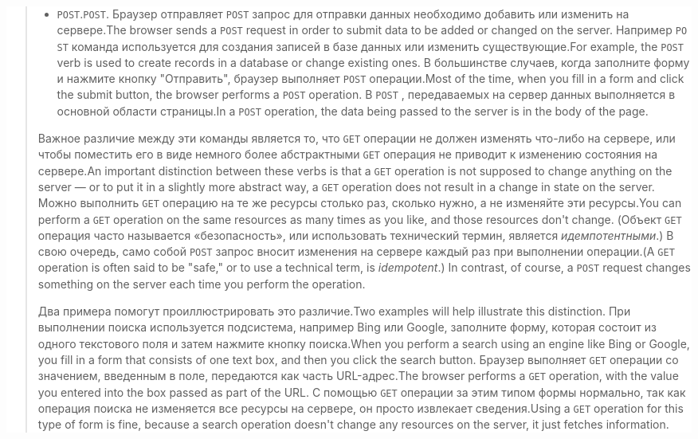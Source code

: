 > - <span data-ttu-id="1e8b2-146">`POST`.</span><span class="sxs-lookup"><span data-stu-id="1e8b2-146">`POST`.</span></span> <span data-ttu-id="1e8b2-147">Браузер отправляет `POST` запрос для отправки данных необходимо добавить или изменить на сервере.</span><span class="sxs-lookup"><span data-stu-id="1e8b2-147">The browser sends a `POST` request in order to submit data to be added or changed on the server.</span></span> <span data-ttu-id="1e8b2-148">Например `POST` команда используется для создания записей в базе данных или изменить существующие.</span><span class="sxs-lookup"><span data-stu-id="1e8b2-148">For example, the `POST` verb is used to create records in a database or change existing ones.</span></span> <span data-ttu-id="1e8b2-149">В большинстве случаев, когда заполните форму и нажмите кнопку "Отправить", браузер выполняет `POST` операции.</span><span class="sxs-lookup"><span data-stu-id="1e8b2-149">Most of the time, when you fill in a form and click the submit button, the browser performs a `POST` operation.</span></span> <span data-ttu-id="1e8b2-150">В `POST` , передаваемых на сервер данных выполняется в основной области страницы.</span><span class="sxs-lookup"><span data-stu-id="1e8b2-150">In a `POST` operation, the data being passed to the server is in the body of the page.</span></span>
> 
> <span data-ttu-id="1e8b2-151">Важное различие между эти команды является то, что `GET` операции не должен изменять что-либо на сервере, или чтобы поместить его в виде немного более абстрактными `GET` операция не приводит к изменению состояния на сервере.</span><span class="sxs-lookup"><span data-stu-id="1e8b2-151">An important distinction between these verbs is that a `GET` operation is not supposed to change anything on the server — or to put it in a slightly more abstract way, a `GET` operation does not result in a change in state on the server.</span></span> <span data-ttu-id="1e8b2-152">Можно выполнить `GET` операцию на те же ресурсы столько раз, сколько нужно, а не изменяйте эти ресурсы.</span><span class="sxs-lookup"><span data-stu-id="1e8b2-152">You can perform a `GET` operation on the same resources as many times as you like, and those resources don't change.</span></span> <span data-ttu-id="1e8b2-153">(Объект `GET` операция часто называется «безопасность», или использовать технический термин, является *идемпотентными*.) В свою очередь, само собой `POST` запрос вносит изменения на сервере каждый раз при выполнении операции.</span><span class="sxs-lookup"><span data-stu-id="1e8b2-153">(A `GET` operation is often said to be "safe," or to use a technical term, is *idempotent*.) In contrast, of course, a `POST` request changes something on the server each time you perform the operation.</span></span>
> 
> <span data-ttu-id="1e8b2-154">Два примера помогут проиллюстрировать это различие.</span><span class="sxs-lookup"><span data-stu-id="1e8b2-154">Two examples will help illustrate this distinction.</span></span> <span data-ttu-id="1e8b2-155">При выполнении поиска используется подсистема, например Bing или Google, заполните форму, которая состоит из одного текстового поля и затем нажмите кнопку поиска.</span><span class="sxs-lookup"><span data-stu-id="1e8b2-155">When you perform a search using an engine like Bing or Google, you fill in a form that consists of one text box, and then you click the search button.</span></span> <span data-ttu-id="1e8b2-156">Браузер выполняет `GET` операции со значением, введенным в поле, передаются как часть URL-адрес.</span><span class="sxs-lookup"><span data-stu-id="1e8b2-156">The browser performs a `GET` operation, with the value you entered into the box passed as part of the URL.</span></span> <span data-ttu-id="1e8b2-157">С помощью `GET` операции за этим типом формы нормально, так как операция поиска не изменяется все ресурсы на сервере, он просто извлекает сведения.</span><span class="sxs-lookup"><span data-stu-id="1e8b2-157">Using a `GET` operation for this type of form is fine, because a search operation doesn't change any resources on the server, it just fetches information.</span></span>
> 